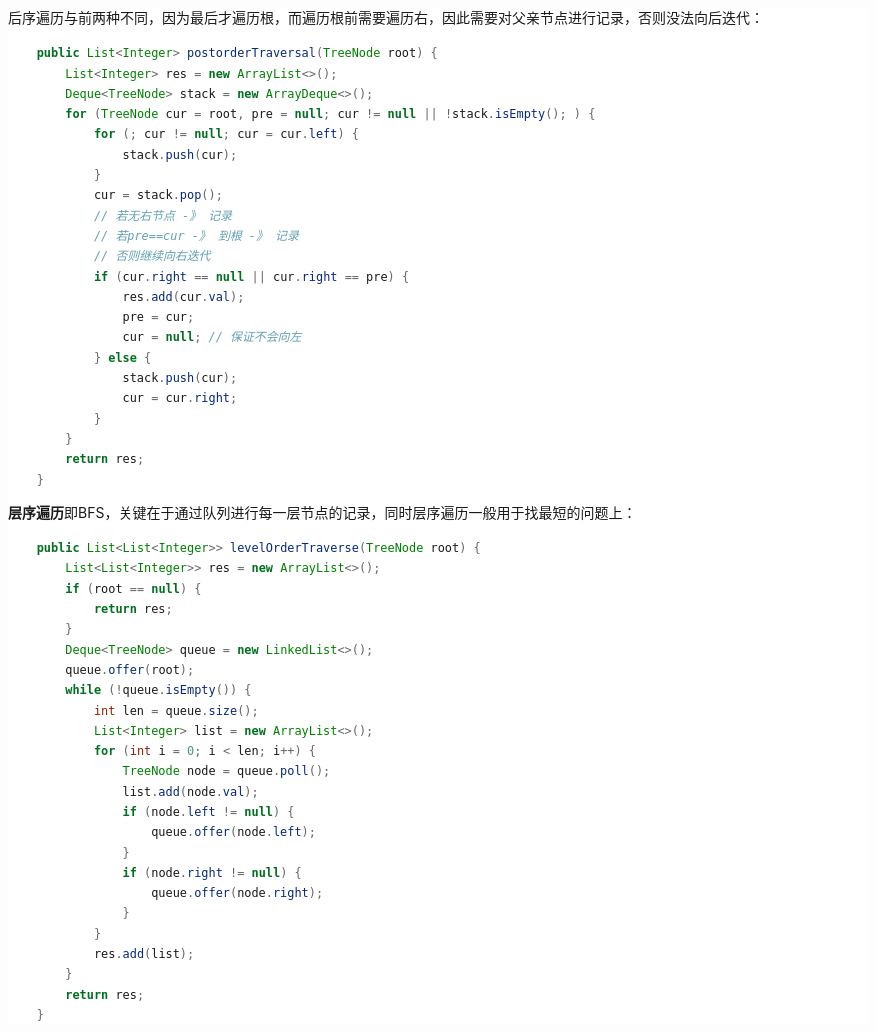 
后序遍历与前两种不同，因为最后才遍历根，而遍历根前需要遍历右，因此需要对父亲节点进行记录，否则没法向后迭代：

```java
    public List<Integer> postorderTraversal(TreeNode root) {
        List<Integer> res = new ArrayList<>();
        Deque<TreeNode> stack = new ArrayDeque<>();
        for (TreeNode cur = root, pre = null; cur != null || !stack.isEmpty(); ) {
            for (; cur != null; cur = cur.left) {
                stack.push(cur);
            }
            cur = stack.pop();
            // 若无右节点 -》 记录
            // 若pre==cur -》 到根 -》 记录 
            // 否则继续向右迭代
            if (cur.right == null || cur.right == pre) {
                res.add(cur.val);
                pre = cur;
                cur = null; // 保证不会向左
            } else {
                stack.push(cur);
                cur = cur.right;
            }
        }
        return res;
    }
```

**层序遍历**即BFS，关键在于通过队列进行每一层节点的记录，同时层序遍历一般用于找最短的问题上：

```java
    public List<List<Integer>> levelOrderTraverse(TreeNode root) {
        List<List<Integer>> res = new ArrayList<>();
        if (root == null) {
            return res;
        }
        Deque<TreeNode> queue = new LinkedList<>();
        queue.offer(root);
        while (!queue.isEmpty()) {
            int len = queue.size();
            List<Integer> list = new ArrayList<>();
            for (int i = 0; i < len; i++) {
                TreeNode node = queue.poll();
                list.add(node.val);
                if (node.left != null) {
                    queue.offer(node.left);
                }
                if (node.right != null) {
                    queue.offer(node.right);
                }
            }
            res.add(list);
        }
        return res;
    }
```
